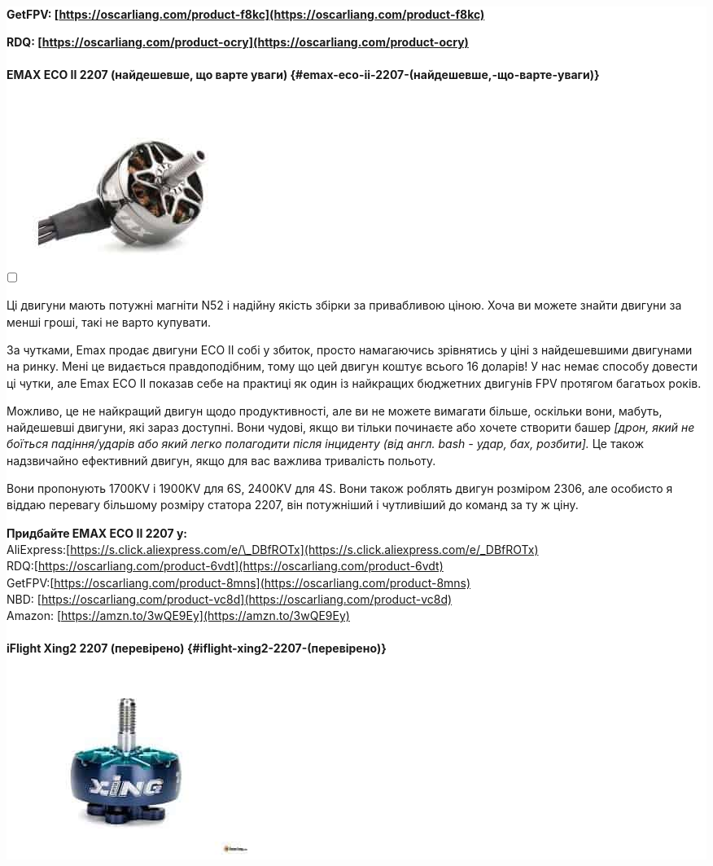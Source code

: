 **GetFPV: [https://oscarliang.com/product-f8kc](https://oscarliang.com/product-f8kc)**

**RDQ: [https://oscarliang.com/product-ocry](https://oscarliang.com/product-ocry)**

#### **EMAX ECO II 2207 (найдешевше, що варте уваги)** {#emax-eco-ii-2207-(найдешевше,-що-варте-уваги)}

- [ ] ![Emax Eco Ii 2207 Motor](./img/How_to_Choose_FPV_Drone_Motors_image_3.png)

Ці двигуни мають потужні магніти N52 і надійну якість збірки за привабливою ціною. Хоча ви можете знайти двигуни за менші гроші, такі не варто купувати.

За чутками, Emax продає двигуни ECO II собі у збиток, просто намагаючись зрівнятись у ціні з найдешевшими двигунами на ринку. Мені це видається правдоподібним, тому що цей двигун коштує всього 16 доларів\! У нас немає способу довести ці чутки, але Emax ECO II показав себе на практиці як один із найкращих бюджетних двигунів FPV протягом багатьох років.

Можливо, це не найкращий двигун щодо продуктивності, але ви не можете вимагати більше, оскільки вони, мабуть, найдешевші двигуни, які зараз доступні. Вони чудові, якщо ви тільки починаєте або хочете створити башер *\[дрон, який не боїться падіння/ударів або який легко полагодити після інциденту (від англ. bash \- удар, бах, розбити\].* Це також надзвичайно ефективний двигун, якщо для вас важлива тривалість польоту.

Вони пропонують 1700KV і 1900KV для 6S, 2400KV для 4S. Вони також роблять двигун розміром 2306, але особисто я віддаю перевагу більшому розміру статора 2207, він потужніший і чутливіший до команд за ту ж ціну.

**Придбайте EMAX ECO II 2207 у:**  
AliExpress:[https://s.click.aliexpress.com/e/\_DBfROTx](https://s.click.aliexpress.com/e/_DBfROTx)  
RDQ:[https://oscarliang.com/product-6vdt](https://oscarliang.com/product-6vdt)  
GetFPV:[https://oscarliang.com/product-8mns](https://oscarliang.com/product-8mns)  
NBD: [https://oscarliang.com/product-vc8d](https://oscarliang.com/product-vc8d)  
Amazon: [https://amzn.to/3wQE9Ey](https://amzn.to/3wQE9Ey)

#### 

#### **iFlight Xing2 2207 (перевірено)** {#iflight-xing2-2207-(перевірено)}

![Iflight Xing2 2207 2306 Motors Fpv Drone](./img/How_to_Choose_FPV_Drone_Motors_image_4.png)


[image1]: ![](./img/How_to_Choose_FPV_Drone_Motors_image_1.png)
[image2]: ![](./img/How_to_Choose_FPV_Drone_Motors_image_2.png)
[image3]: ![](./img/How_to_Choose_FPV_Drone_Motors_image_3.png)
[image4]: ![](./img/How_to_Choose_FPV_Drone_Motors_image_4.png)
[image5]: ![](./img/How_to_Choose_FPV_Drone_Motors_image_5.png)
[image6]: ![](./img/How_to_Choose_FPV_Drone_Motors_image_6.png)
[image7]: ![](./img/How_to_Choose_FPV_Drone_Motors_image_7.png)
[image8]: ![](./img/How_to_Choose_FPV_Drone_Motors_image_8.png)
[image9]: ![](./img/How_to_Choose_FPV_Drone_Motors_image_9.png)
[image10]: ![](./img/How_to_Choose_FPV_Drone_Motors_image_10.png)
[image11]: ![](./img/How_to_Choose_FPV_Drone_Motors_image_11.png)
[image12]: ![](./img/How_to_Choose_FPV_Drone_Motors_image_12.png)
[image13]: ![](./img/How_to_Choose_FPV_Drone_Motors_image_13.png)
[image14]: ![](./img/How_to_Choose_FPV_Drone_Motors_image_14.png)
[image15]: ![](./img/How_to_Choose_FPV_Drone_Motors_image_15.png)
[image16]: ![](./img/How_to_Choose_FPV_Drone_Motors_image_16.png)
[image17]: ![](./img/How_to_Choose_FPV_Drone_Motors_image_17.png)
[image18]: ![](./img/How_to_Choose_FPV_Drone_Motors_image_18.png)
[image19]: ![](./img/How_to_Choose_FPV_Drone_Motors_image_19.png)
[image20]: ![](./img/How_to_Choose_FPV_Drone_Motors_image_20.png)
[image21]: ![](./img/How_to_Choose_FPV_Drone_Motors_image_21.png)
[image22]: ![](./img/How_to_Choose_FPV_Drone_Motors_image_22.png)
